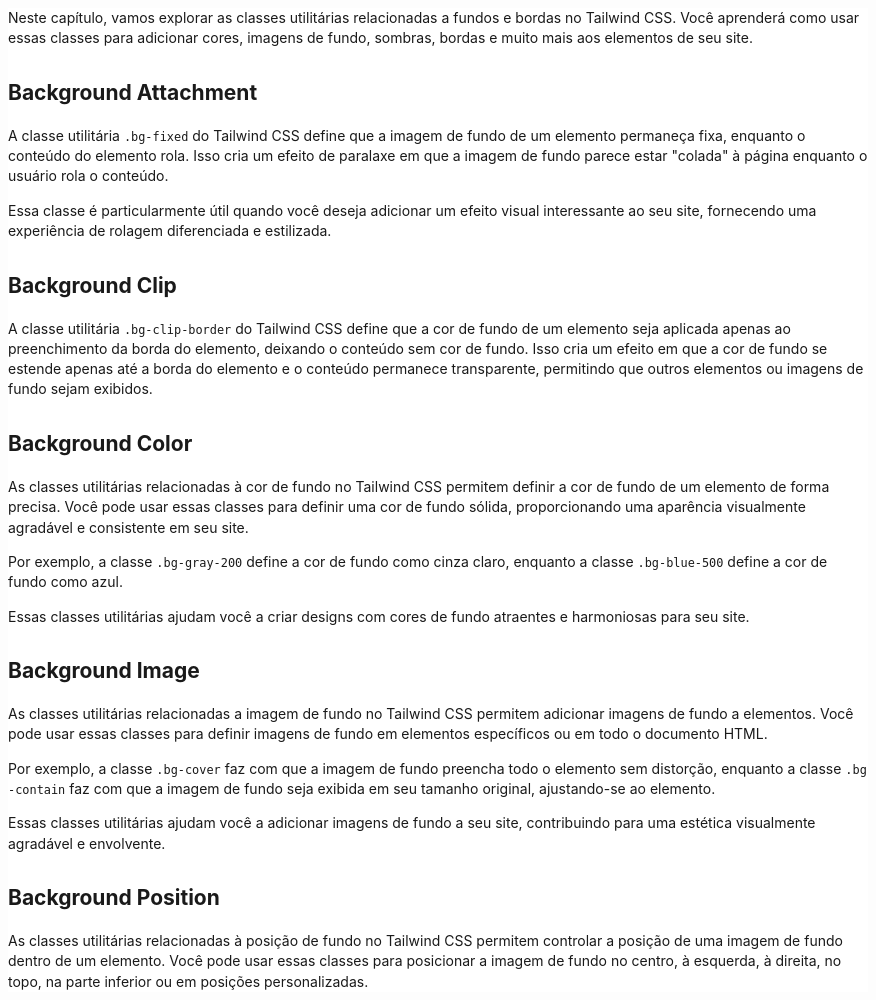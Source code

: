 Neste capítulo, vamos explorar as classes utilitárias relacionadas a fundos e bordas no Tailwind CSS. Você aprenderá como usar essas classes para adicionar cores, imagens de fundo, sombras, bordas e muito mais aos elementos de seu site.

## Background Attachment

A classe utilitária `.bg-fixed` do Tailwind CSS define que a imagem de fundo de um elemento permaneça fixa, enquanto o conteúdo do elemento rola. Isso cria um efeito de paralaxe em que a imagem de fundo parece estar "colada" à página enquanto o usuário rola o conteúdo.

Essa classe é particularmente útil quando você deseja adicionar um efeito visual interessante ao seu site, fornecendo uma experiência de rolagem diferenciada e estilizada.


## Background Clip

A classe utilitária `.bg-clip-border` do Tailwind CSS define que a cor de fundo de um elemento seja aplicada apenas ao preenchimento da borda do elemento, deixando o conteúdo sem cor de fundo. Isso cria um efeito em que a cor de fundo se estende apenas até a borda do elemento e o conteúdo permanece transparente, permitindo que outros elementos ou imagens de fundo sejam exibidos.

## Background Color

As classes utilitárias relacionadas à cor de fundo no Tailwind CSS permitem definir a cor de fundo de um elemento de forma precisa. Você pode usar essas classes para definir uma cor de fundo sólida, proporcionando uma aparência visualmente agradável e consistente em seu site.

Por exemplo, a classe `.bg-gray-200` define a cor de fundo como cinza claro, enquanto a classe `.bg-blue-500` define a cor de fundo como azul.

Essas classes utilitárias ajudam você a criar designs com cores de fundo atraentes e harmoniosas para seu site.

## Background Image

As classes utilitárias relacionadas a imagem de fundo no Tailwind CSS permitem adicionar imagens de fundo a elementos. Você pode usar essas classes para definir imagens de fundo em elementos específicos ou em todo o documento HTML.

Por exemplo, a classe `.bg-cover` faz com que a imagem de fundo preencha todo o elemento sem distorção, enquanto a classe `.bg-contain` faz com que a imagem de fundo seja exibida em seu tamanho original, ajustando-se ao elemento.

Essas classes utilitárias ajudam você a adicionar imagens de fundo a seu site, contribuindo para uma estética visualmente agradável e envolvente.

## Background Position

As classes utilitárias relacionadas à posição de fundo no Tailwind CSS permitem controlar a posição de uma imagem de fundo dentro de um elemento. Você pode usar essas classes para posicionar a imagem de fundo no centro, à esquerda, à direita, no topo, na parte inferior ou em posições personalizadas.
